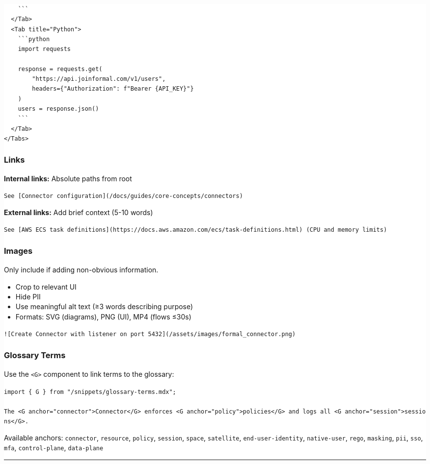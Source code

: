 ````mdx
    ```
  </Tab>
  <Tab title="Python">
    ```python
    import requests
    
    response = requests.get(
        "https://api.joinformal.com/v1/users",
        headers={"Authorization": f"Bearer {API_KEY}"}
    )
    users = response.json()
    ```
  </Tab>
</Tabs>
````

### Links

**Internal links:** Absolute paths from root

```mdx
See [Connector configuration](/docs/guides/core-concepts/connectors)
```

**External links:** Add brief context (5-10 words)

```mdx
See [AWS ECS task definitions](https://docs.aws.amazon.com/ecs/task-definitions.html) (CPU and memory limits)
```

### Images

Only include if adding non-obvious information.

- Crop to relevant UI
- Hide PII
- Use meaningful alt text (≥3 words describing purpose)
- Formats: SVG (diagrams), PNG (UI), MP4 (flows ≤30s)

```mdx
![Create Connector with listener on port 5432](/assets/images/formal_connector.png)
```

### Glossary Terms

Use the `<G>` component to link terms to the glossary:

```mdx
import { G } from "/snippets/glossary-terms.mdx";

The <G anchor="connector">Connector</G> enforces <G anchor="policy">policies</G> and logs all <G anchor="session">sessions</G>.
```

Available anchors: `connector`, `resource`, `policy`, `session`, `space`, `satellite`, `end-user-identity`, `native-user`, `rego`, `masking`, `pii`, `sso`, `mfa`, `control-plane`, `data-plane`

---